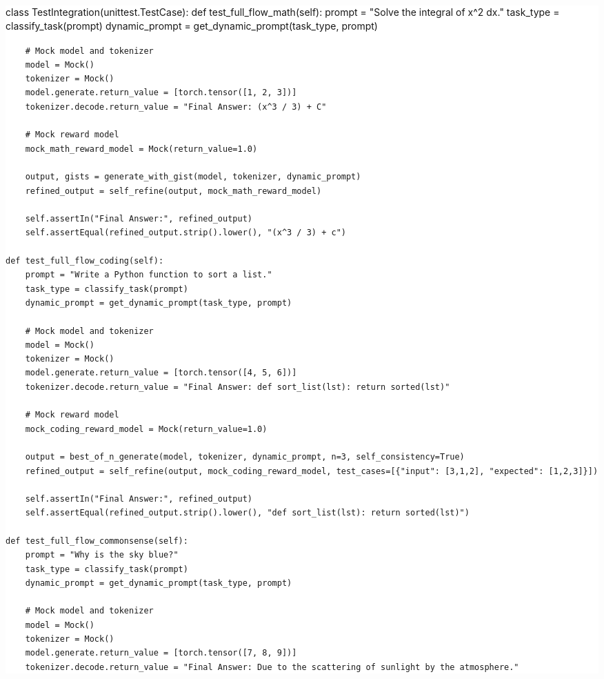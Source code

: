 class TestIntegration(unittest.TestCase):
    def test_full_flow_math(self):
        prompt = "Solve the integral of x^2 dx."
        task_type = classify_task(prompt)
        dynamic_prompt = get_dynamic_prompt(task_type, prompt)
        
        # Mock model and tokenizer
        model = Mock()
        tokenizer = Mock()
        model.generate.return_value = [torch.tensor([1, 2, 3])]
        tokenizer.decode.return_value = "Final Answer: (x^3 / 3) + C"
        
        # Mock reward model
        mock_math_reward_model = Mock(return_value=1.0)
        
        output, gists = generate_with_gist(model, tokenizer, dynamic_prompt)
        refined_output = self_refine(output, mock_math_reward_model)
        
        self.assertIn("Final Answer:", refined_output)
        self.assertEqual(refined_output.strip().lower(), "(x^3 / 3) + c")

    def test_full_flow_coding(self):
        prompt = "Write a Python function to sort a list."
        task_type = classify_task(prompt)
        dynamic_prompt = get_dynamic_prompt(task_type, prompt)
        
        # Mock model and tokenizer
        model = Mock()
        tokenizer = Mock()
        model.generate.return_value = [torch.tensor([4, 5, 6])]
        tokenizer.decode.return_value = "Final Answer: def sort_list(lst): return sorted(lst)"
        
        # Mock reward model
        mock_coding_reward_model = Mock(return_value=1.0)
        
        output = best_of_n_generate(model, tokenizer, dynamic_prompt, n=3, self_consistency=True)
        refined_output = self_refine(output, mock_coding_reward_model, test_cases=[{"input": [3,1,2], "expected": [1,2,3]}])
        
        self.assertIn("Final Answer:", refined_output)
        self.assertEqual(refined_output.strip().lower(), "def sort_list(lst): return sorted(lst)")

    def test_full_flow_commonsense(self):
        prompt = "Why is the sky blue?"
        task_type = classify_task(prompt)
        dynamic_prompt = get_dynamic_prompt(task_type, prompt)
        
        # Mock model and tokenizer
        model = Mock()
        tokenizer = Mock()
        model.generate.return_value = [torch.tensor([7, 8, 9])]
        tokenizer.decode.return_value = "Final Answer: Due to the scattering of sunlight by the atmosphere."
        